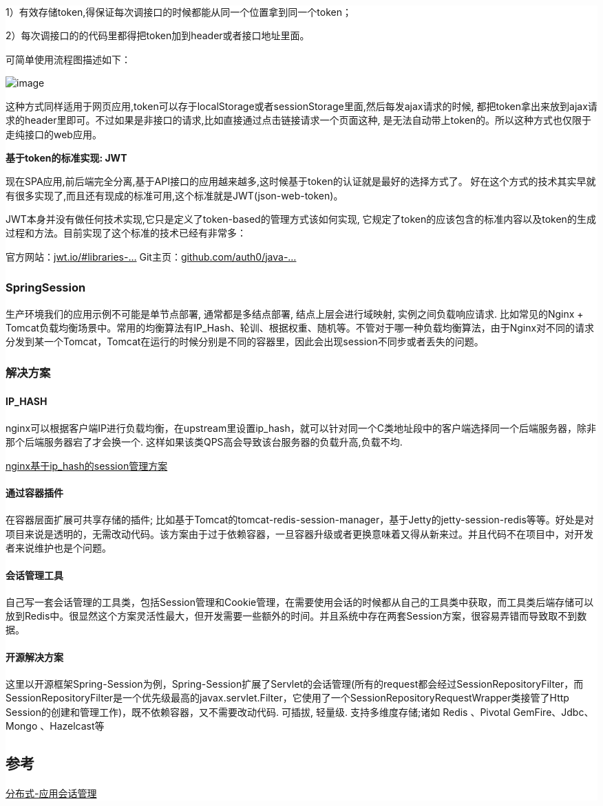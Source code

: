 1）有效存储token,得保证每次调接口的时候都能从同一个位置拿到同一个token；

2）每次调接口的的代码里都得把token加到header或者接口地址里面。

可简单使用流程图描述如下：



![image](https://user-gold-cdn.xitu.io/2019/12/20/16f226980286ed8c?imageView2/0/w/1280/h/960/ignore-error/1)



这种方式同样适用于网页应用,token可以存于localStorage或者sessionStorage里面,然后每发ajax请求的时候, 都把token拿出来放到ajax请求的header里即可。不过如果是非接口的请求,比如直接通过点击链接请求一个页面这种, 是无法自动带上token的。所以这种方式也仅限于走纯接口的web应用。

**基于token的标准实现: JWT**

现在SPA应用,前后端完全分离,基于API接口的应用越来越多,这时候基于token的认证就是最好的选择方式了。 好在这个方式的技术其实早就有很多实现了,而且还有现成的标准可用,这个标准就是JWT(json-web-token)。

JWT本身并没有做任何技术实现,它只是定义了token-based的管理方式该如何实现, 它规定了token的应该包含的标准内容以及token的生成过程和方法。目前实现了这个标准的技术已经有非常多：

官方网站：[jwt.io/#libraries-…](https://jwt.io/#libraries-io) Git主页：[github.com/auth0/java-…](https://github.com/auth0/java-jwt)

### SpringSession

生产环境我们的应用示例不可能是单节点部署, 通常都是多结点部署, 结点上层会进行域映射, 实例之间负载响应请求. 比如常见的Nginx + Tomcat负载均衡场景中。常用的均衡算法有IP_Hash、轮训、根据权重、随机等。不管对于哪一种负载均衡算法，由于Nginx对不同的请求分发到某一个Tomcat，Tomcat在运行的时候分别是不同的容器里，因此会出现session不同步或者丢失的问题。

### 解决方案

#### IP_HASH

nginx可以根据客户端IP进行负载均衡，在upstream里设置ip_hash，就可以针对同一个C类地址段中的客户端选择同一个后端服务器，除非那个后端服务器宕了才会换一个. 这样如果该类QPS高会导致该台服务器的负载升高,负载不均.

[nginx基于ip_hash的session管理方案](https://www.oschina.net/question/12_24613)

#### 通过容器插件

在容器层面扩展可共享存储的插件; 比如基于Tomcat的tomcat-redis-session-manager，基于Jetty的jetty-session-redis等等。好处是对项目来说是透明的，无需改动代码。该方案由于过于依赖容器，一旦容器升级或者更换意味着又得从新来过。并且代码不在项目中，对开发者来说维护也是个问题。

#### 会话管理工具

自己写一套会话管理的工具类，包括Session管理和Cookie管理，在需要使用会话的时候都从自己的工具类中获取，而工具类后端存储可以放到Redis中。很显然这个方案灵活性最大，但开发需要一些额外的时间。并且系统中存在两套Session方案，很容易弄错而导致取不到数据。

#### 开源解决方案

这里以开源框架Spring-Session为例，Spring-Session扩展了Servlet的会话管理(所有的request都会经过SessionRepositoryFilter，而 SessionRepositoryFilter是一个优先级最高的javax.servlet.Filter，它使用了一个SessionRepositoryRequestWrapper类接管了Http Session的创建和管理工作)，既不依赖容器，又不需要改动代码. 可插拔, 轻量级. 支持多维度存储;诸如 Redis 、Pivotal GemFire、Jdbc、Mongo 、Hazelcast等



## 参考

[分布式-应用会话管理](https://juejin.im/post/5dfc85826fb9a01661390841#heading-21)

